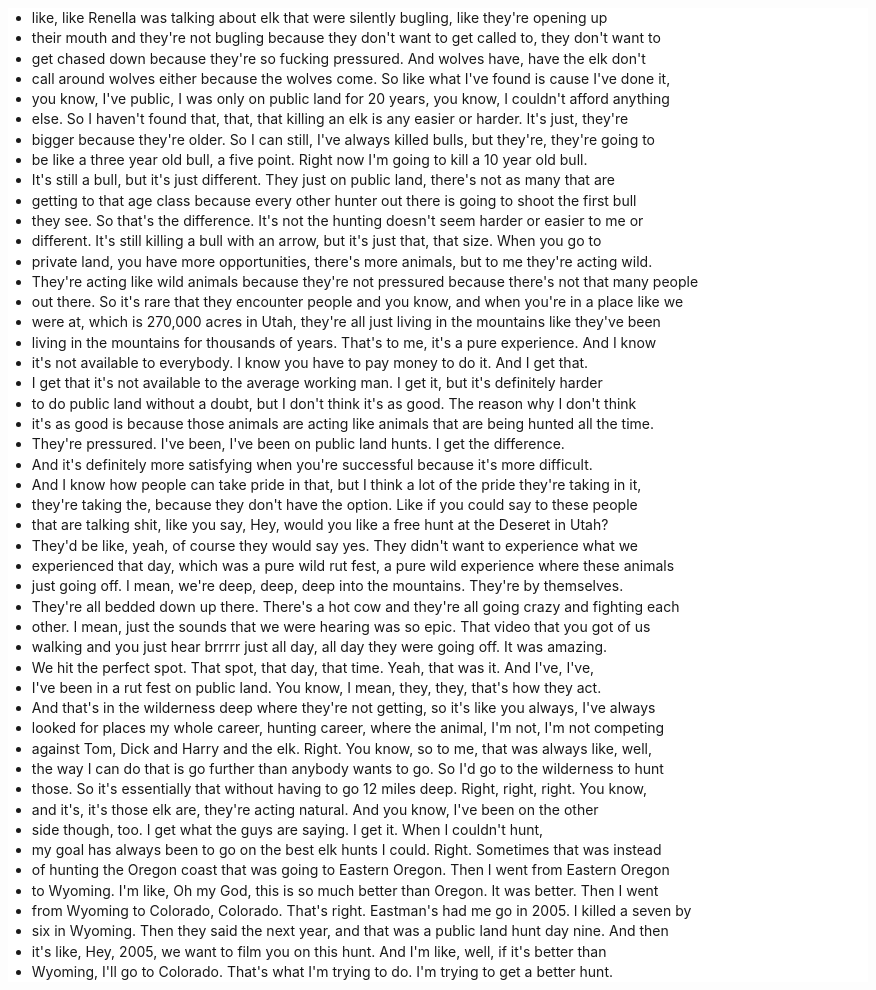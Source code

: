 *  like, like Renella was talking about elk that were silently bugling, like they're opening up
*  their mouth and they're not bugling because they don't want to get called to, they don't want to
*  get chased down because they're so fucking pressured. And wolves have, have the elk don't
*  call around wolves either because the wolves come. So like what I've found is cause I've done it,
*  you know, I've public, I was only on public land for 20 years, you know, I couldn't afford anything
*  else. So I haven't found that, that, that killing an elk is any easier or harder. It's just, they're
*  bigger because they're older. So I can still, I've always killed bulls, but they're, they're going to
*  be like a three year old bull, a five point. Right now I'm going to kill a 10 year old bull.
*  It's still a bull, but it's just different. They just on public land, there's not as many that are
*  getting to that age class because every other hunter out there is going to shoot the first bull
*  they see. So that's the difference. It's not the hunting doesn't seem harder or easier to me or
*  different. It's still killing a bull with an arrow, but it's just that, that size. When you go to
*  private land, you have more opportunities, there's more animals, but to me they're acting wild.
*  They're acting like wild animals because they're not pressured because there's not that many people
*  out there. So it's rare that they encounter people and you know, and when you're in a place like we
*  were at, which is 270,000 acres in Utah, they're all just living in the mountains like they've been
*  living in the mountains for thousands of years. That's to me, it's a pure experience. And I know
*  it's not available to everybody. I know you have to pay money to do it. And I get that.
*  I get that it's not available to the average working man. I get it, but it's definitely harder
*  to do public land without a doubt, but I don't think it's as good. The reason why I don't think
*  it's as good is because those animals are acting like animals that are being hunted all the time.
*  They're pressured. I've been, I've been on public land hunts. I get the difference.
*  And it's definitely more satisfying when you're successful because it's more difficult.
*  And I know how people can take pride in that, but I think a lot of the pride they're taking in it,
*  they're taking the, because they don't have the option. Like if you could say to these people
*  that are talking shit, like you say, Hey, would you like a free hunt at the Deseret in Utah?
*  They'd be like, yeah, of course they would say yes. They didn't want to experience what we
*  experienced that day, which was a pure wild rut fest, a pure wild experience where these animals
*  just going off. I mean, we're deep, deep, deep into the mountains. They're by themselves.
*  They're all bedded down up there. There's a hot cow and they're all going crazy and fighting each
*  other. I mean, just the sounds that we were hearing was so epic. That video that you got of us
*  walking and you just hear brrrrr just all day, all day they were going off. It was amazing.
*  We hit the perfect spot. That spot, that day, that time. Yeah, that was it. And I've, I've,
*  I've been in a rut fest on public land. You know, I mean, they, they, that's how they act.
*  And that's in the wilderness deep where they're not getting, so it's like you always, I've always
*  looked for places my whole career, hunting career, where the animal, I'm not, I'm not competing
*  against Tom, Dick and Harry and the elk. Right. You know, so to me, that was always like, well,
*  the way I can do that is go further than anybody wants to go. So I'd go to the wilderness to hunt
*  those. So it's essentially that without having to go 12 miles deep. Right, right, right. You know,
*  and it's, it's those elk are, they're acting natural. And you know, I've been on the other
*  side though, too. I get what the guys are saying. I get it. When I couldn't hunt,
*  my goal has always been to go on the best elk hunts I could. Right. Sometimes that was instead
*  of hunting the Oregon coast that was going to Eastern Oregon. Then I went from Eastern Oregon
*  to Wyoming. I'm like, Oh my God, this is so much better than Oregon. It was better. Then I went
*  from Wyoming to Colorado, Colorado. That's right. Eastman's had me go in 2005. I killed a seven by
*  six in Wyoming. Then they said the next year, and that was a public land hunt day nine. And then
*  it's like, Hey, 2005, we want to film you on this hunt. And I'm like, well, if it's better than
*  Wyoming, I'll go to Colorado. That's what I'm trying to do. I'm trying to get a better hunt.